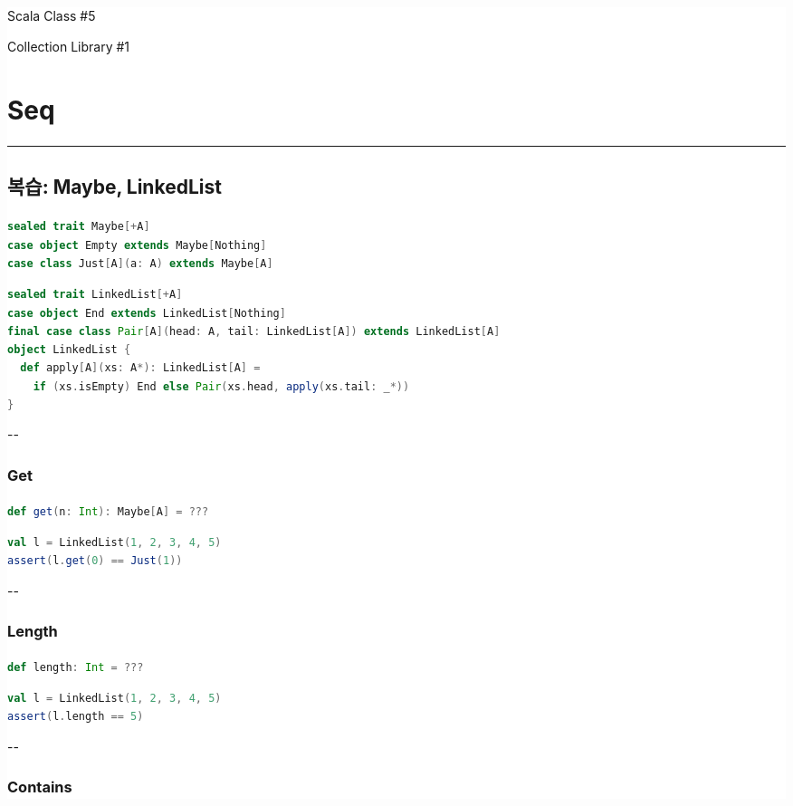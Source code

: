 
Scala Class #5

Collection Library #1

# Seq

---

## 복습: Maybe, LinkedList

```scala
sealed trait Maybe[+A]
case object Empty extends Maybe[Nothing]
case class Just[A](a: A) extends Maybe[A]
```

```scala
sealed trait LinkedList[+A]
case object End extends LinkedList[Nothing]
final case class Pair[A](head: A, tail: LinkedList[A]) extends LinkedList[A]
object LinkedList {
  def apply[A](xs: A*): LinkedList[A] =
    if (xs.isEmpty) End else Pair(xs.head, apply(xs.tail: _*))
}
```

--

### Get

```scala
def get(n: Int): Maybe[A] = ???
```

```scala
val l = LinkedList(1, 2, 3, 4, 5)
assert(l.get(0) == Just(1))
```

--

### Length

```scala
def length: Int = ???
```

```scala
val l = LinkedList(1, 2, 3, 4, 5)
assert(l.length == 5)
```

--

### Contains
